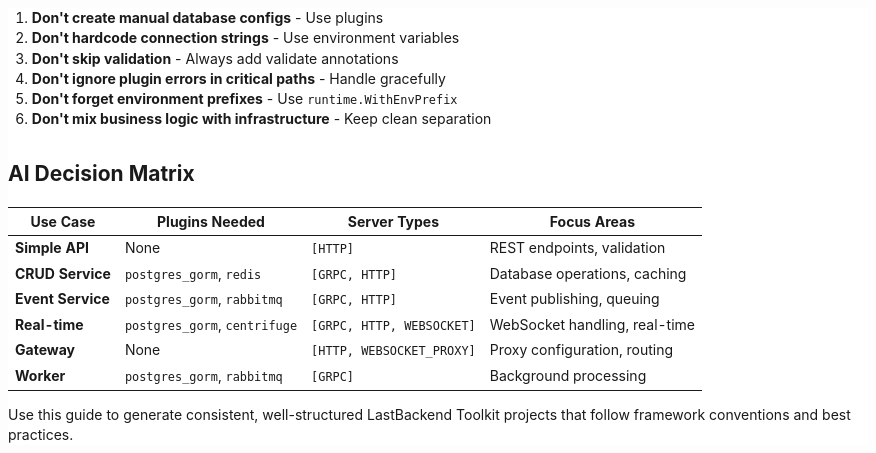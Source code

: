 1. **Don't create manual database configs** - Use plugins
2. **Don't hardcode connection strings** - Use environment variables
3. **Don't skip validation** - Always add validate annotations
4. **Don't ignore plugin errors in critical paths** - Handle gracefully
5. **Don't forget environment prefixes** - Use `runtime.WithEnvPrefix`
6. **Don't mix business logic with infrastructure** - Keep clean separation

## AI Decision Matrix

| Use Case | Plugins Needed | Server Types | Focus Areas |
|----------|----------------|--------------|-------------|
| **Simple API** | None | `[HTTP]` | REST endpoints, validation |
| **CRUD Service** | `postgres_gorm`, `redis` | `[GRPC, HTTP]` | Database operations, caching |
| **Event Service** | `postgres_gorm`, `rabbitmq` | `[GRPC, HTTP]` | Event publishing, queuing |
| **Real-time** | `postgres_gorm`, `centrifuge` | `[GRPC, HTTP, WEBSOCKET]` | WebSocket handling, real-time |
| **Gateway** | None | `[HTTP, WEBSOCKET_PROXY]` | Proxy configuration, routing |
| **Worker** | `postgres_gorm`, `rabbitmq` | `[GRPC]` | Background processing |

Use this guide to generate consistent, well-structured LastBackend Toolkit projects that follow framework conventions and best practices.